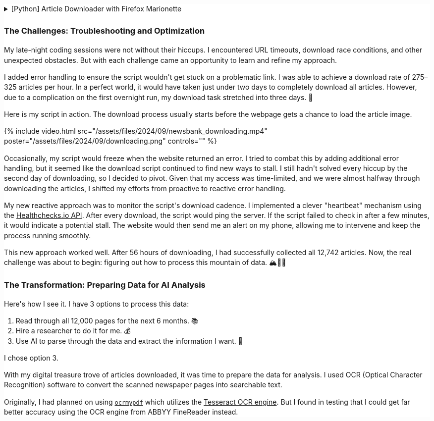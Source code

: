 <details markdown="block"><summary>[Python] Article Downloader with Firefox Marionette</summary></details>

### The Challenges: Troubleshooting and Optimization

My late-night coding sessions were not without their hiccups. I encountered URL timeouts, download race conditions, and other unexpected obstacles. But with each challenge came an opportunity to learn and refine my approach.

I added error handling to ensure the script wouldn't get stuck on a problematic link. I was able to achieve a download rate of 275–325 articles per hour. In a perfect world, it would have taken just under two days to completely download all articles. However, due to a complication on the first overnight run, my download task stretched into three days. 💸

Here is my script in action. The download process usually starts before the webpage gets a chance to load the article image.

{% include video.html
  src="/assets/files/2024/09/newsbank_downloading.mp4"
  poster="/assets/files/2024/09/downloading.png"
  controls=""
%}

Occasionally, my script would freeze when the website returned an error. I tried to combat this by adding additional error handling, but it seemed like the download script continued to find new ways to stall. I still hadn't solved every hiccup by the second day of downloading, so I decided to pivot. Given that my access was time-limited, and we were almost halfway through downloading the articles, I shifted my efforts from proactive to reactive error handling.

My new reactive approach was to monitor the script's download cadence. I implemented a clever "heartbeat" mechanism using the [Healthchecks.io API](https://healthchecks.io/docs/http_api/). After every download, the script would ping the server. If the script failed to check in after a few minutes, it would indicate a potential stall. The website would then send me an alert on my phone, allowing me to intervene and keep the process running smoothly.

This new approach worked well. After 56 hours of downloading, I had successfully collected all 12,742 articles. Now, the real challenge was about to begin: figuring out how to process this mountain of data. 🏔️😵‍💫

### The Transformation: Preparing Data for AI Analysis

Here's how I see it. I have 3 options to process this data:

1. Read through all 12,000 pages for the next 6 months. 📚
2. Hire a researcher to do it for me. 💰
3. Use AI to parse through the data and extract the information I want. 🤖

I chose option 3.

With my digital treasure trove of articles downloaded, it was time to prepare the data for analysis. I used OCR (Optical Character Recognition) software to convert the scanned newspaper pages into searchable text. 

Originally, I had planned on using [`ocrmypdf`](https://github.com/ocrmypdf/OCRmyPDF) which utilizes the [Tesseract OCR engine](https://github.com/tesseract-ocr/tesseract). But I found in testing that I could get far better accuracy using the OCR engine from ABBYY FineReader instead. 
